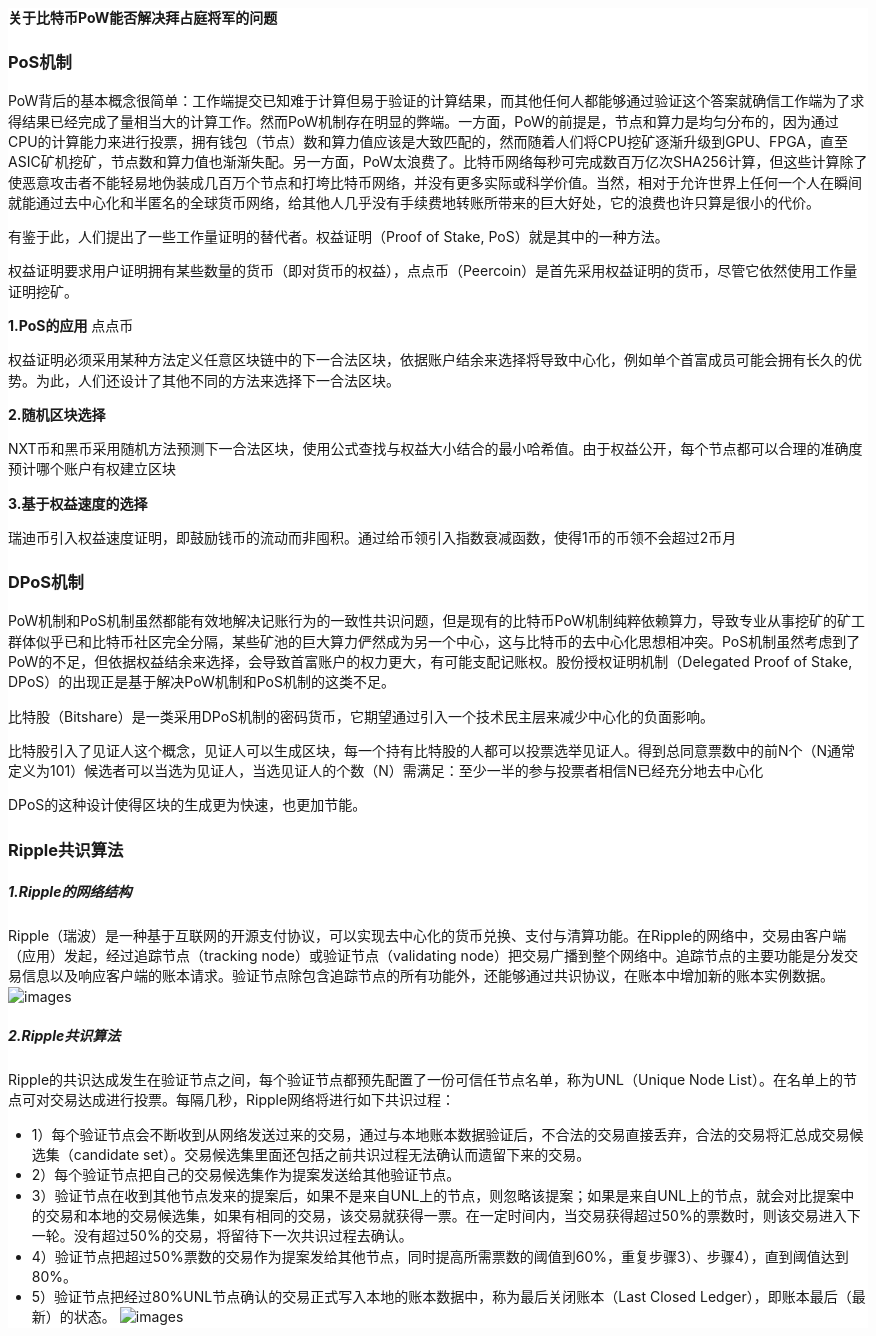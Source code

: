 **关于比特币PoW能否解决拜占庭将军的问题**

### PoS机制
PoW背后的基本概念很简单：工作端提交已知难于计算但易于验证的计算结果，而其他任何人都能够通过验证这个答案就确信工作端为了求得结果已经完成了量相当大的计算工作。然而PoW机制存在明显的弊端。一方面，PoW的前提是，节点和算力是均匀分布的，因为通过CPU的计算能力来进行投票，拥有钱包（节点）数和算力值应该是大致匹配的，然而随着人们将CPU挖矿逐渐升级到GPU、FPGA，直至ASIC矿机挖矿，节点数和算力值也渐渐失配。另一方面，PoW太浪费了。比特币网络每秒可完成数百万亿次SHA256计算，但这些计算除了使恶意攻击者不能轻易地伪装成几百万个节点和打垮比特币网络，并没有更多实际或科学价值。当然，相对于允许世界上任何一个人在瞬间就能通过去中心化和半匿名的全球货币网络，给其他人几乎没有手续费地转账所带来的巨大好处，它的浪费也许只算是很小的代价。

有鉴于此，人们提出了一些工作量证明的替代者。权益证明（Proof of Stake, PoS）就是其中的一种方法。

权益证明要求用户证明拥有某些数量的货币（即对货币的权益），点点币（Peercoin）是首先采用权益证明的货币，尽管它依然使用工作量证明挖矿。

**1.PoS的应用**
点点币

权益证明必须采用某种方法定义任意区块链中的下一合法区块，依据账户结余来选择将导致中心化，例如单个首富成员可能会拥有长久的优势。为此，人们还设计了其他不同的方法来选择下一合法区块。

**2.随机区块选择**

NXT币和黑币采用随机方法预测下一合法区块，使用公式查找与权益大小结合的最小哈希值。由于权益公开，每个节点都可以合理的准确度预计哪个账户有权建立区块

**3.基于权益速度的选择**

瑞迪币引入权益速度证明，即鼓励钱币的流动而非囤积。通过给币领引入指数衰减函数，使得1币的币领不会超过2币月

### DPoS机制

PoW机制和PoS机制虽然都能有效地解决记账行为的一致性共识问题，但是现有的比特币PoW机制纯粹依赖算力，导致专业从事挖矿的矿工群体似乎已和比特币社区完全分隔，某些矿池的巨大算力俨然成为另一个中心，这与比特币的去中心化思想相冲突。PoS机制虽然考虑到了PoW的不足，但依据权益结余来选择，会导致首富账户的权力更大，有可能支配记账权。股份授权证明机制（Delegated Proof of Stake, DPoS）的出现正是基于解决PoW机制和PoS机制的这类不足。

比特股（Bitshare）是一类采用DPoS机制的密码货币，它期望通过引入一个技术民主层来减少中心化的负面影响。

比特股引入了见证人这个概念，见证人可以生成区块，每一个持有比特股的人都可以投票选举见证人。得到总同意票数中的前N个（N通常定义为101）候选者可以当选为见证人，当选见证人的个数（N）需满足：至少一半的参与投票者相信N已经充分地去中心化

DPoS的这种设计使得区块的生成更为快速，也更加节能。

### Ripple共识算法

##### 1.Ripple的网络结构
Ripple（瑞波）是一种基于互联网的开源支付协议，可以实现去中心化的货币兑换、支付与清算功能。在Ripple的网络中，交易由客户端（应用）发起，经过追踪节点（tracking node）或验证节点（validating node）把交易广播到整个网络中。追踪节点的主要功能是分发交易信息以及响应客户端的账本请求。验证节点除包含追踪节点的所有功能外，还能够通过共识协议，在账本中增加新的账本实例数据。
![images](1561538546003.jpg)

##### 2.Ripple共识算法
Ripple的共识达成发生在验证节点之间，每个验证节点都预先配置了一份可信任节点名单，称为UNL（Unique Node List）。在名单上的节点可对交易达成进行投票。每隔几秒，Ripple网络将进行如下共识过程：
- 1）每个验证节点会不断收到从网络发送过来的交易，通过与本地账本数据验证后，不合法的交易直接丢弃，合法的交易将汇总成交易候选集（candidate set）。交易候选集里面还包括之前共识过程无法确认而遗留下来的交易。
- 2）每个验证节点把自己的交易候选集作为提案发送给其他验证节点。
- 3）验证节点在收到其他节点发来的提案后，如果不是来自UNL上的节点，则忽略该提案；如果是来自UNL上的节点，就会对比提案中的交易和本地的交易候选集，如果有相同的交易，该交易就获得一票。在一定时间内，当交易获得超过50%的票数时，则该交易进入下一轮。没有超过50%的交易，将留待下一次共识过程去确认。
- 4）验证节点把超过50%票数的交易作为提案发给其他节点，同时提高所需票数的阈值到60%，重复步骤3）、步骤4），直到阈值达到80%。
- 5）验证节点把经过80%UNL节点确认的交易正式写入本地的账本数据中，称为最后关闭账本（Last Closed Ledger），即账本最后（最新）的状态。
![images](1571538546033.jpg)
